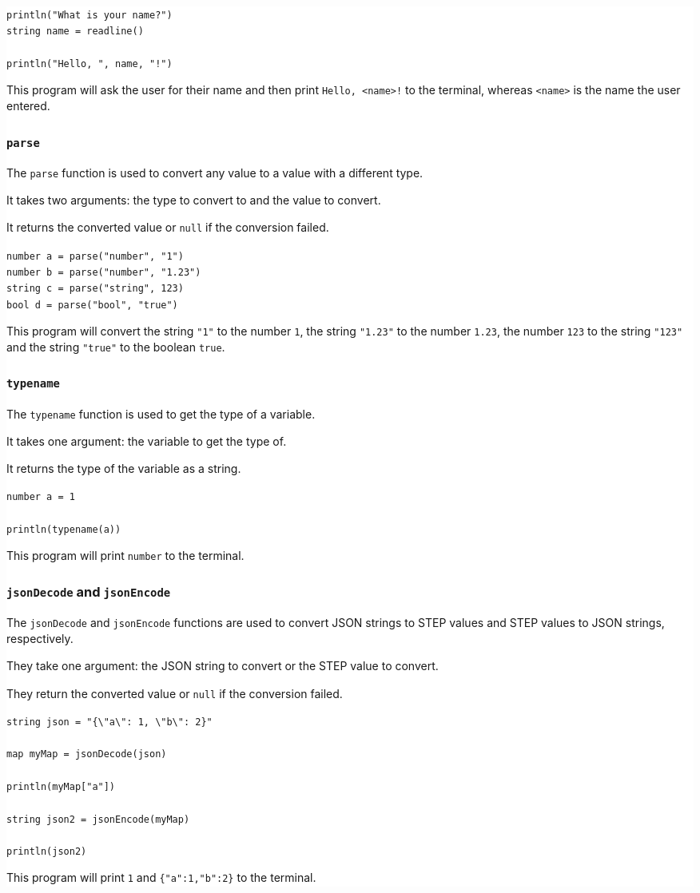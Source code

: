 ```step
println("What is your name?")
string name = readline()

println("Hello, ", name, "!")
```

This program will ask the user for their name and then print `Hello, <name>!` to the terminal, whereas `<name>` is the name the user entered.

### `parse`

The `parse` function is used to convert any value to a value with a different type.

It takes two arguments: the type to convert to and the value to convert.

It returns the converted value or `null` if the conversion failed.

```step
number a = parse("number", "1")
number b = parse("number", "1.23")
string c = parse("string", 123)
bool d = parse("bool", "true")
```

This program will convert the string `"1"` to the number `1`, the string `"1.23"` to the number `1.23`, the number `123` to the string `"123"` and the string `"true"` to the boolean `true`.

### `typename`

The `typename` function is used to get the type of a variable.

It takes one argument: the variable to get the type of.

It returns the type of the variable as a string.

```step
number a = 1

println(typename(a))
```

This program will print `number` to the terminal.

### `jsonDecode` and `jsonEncode`

The `jsonDecode` and `jsonEncode` functions are used to convert JSON strings to STEP values and STEP values to JSON strings, respectively.

They take one argument: the JSON string to convert or the STEP value to convert.

They return the converted value or `null` if the conversion failed.

```step
string json = "{\"a\": 1, \"b\": 2}"

map myMap = jsonDecode(json)

println(myMap["a"])

string json2 = jsonEncode(myMap)

println(json2)
```

This program will print `1` and `{"a":1,"b":2}` to the terminal.
